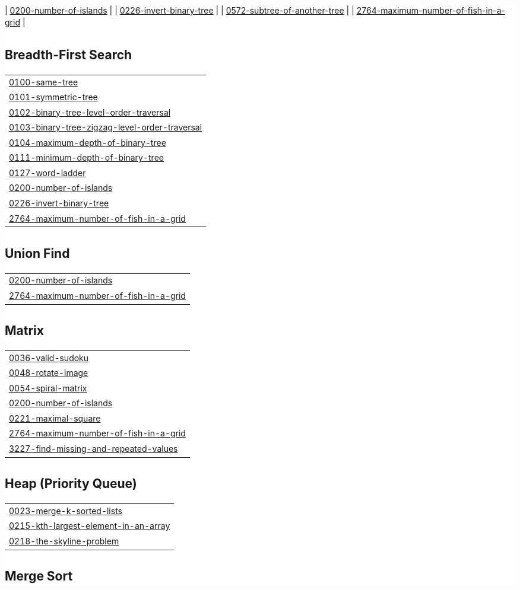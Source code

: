 | [0200-number-of-islands](https://github.com/kaviyavarma08/problem_solving/tree/master/0200-number-of-islands) |
| [0226-invert-binary-tree](https://github.com/kaviyavarma08/problem_solving/tree/master/0226-invert-binary-tree) |
| [0572-subtree-of-another-tree](https://github.com/kaviyavarma08/problem_solving/tree/master/0572-subtree-of-another-tree) |
| [2764-maximum-number-of-fish-in-a-grid](https://github.com/kaviyavarma08/problem_solving/tree/master/2764-maximum-number-of-fish-in-a-grid) |
## Breadth-First Search
|  |
| ------- |
| [0100-same-tree](https://github.com/kaviyavarma08/problem_solving/tree/master/0100-same-tree) |
| [0101-symmetric-tree](https://github.com/kaviyavarma08/problem_solving/tree/master/0101-symmetric-tree) |
| [0102-binary-tree-level-order-traversal](https://github.com/kaviyavarma08/problem_solving/tree/master/0102-binary-tree-level-order-traversal) |
| [0103-binary-tree-zigzag-level-order-traversal](https://github.com/kaviyavarma08/problem_solving/tree/master/0103-binary-tree-zigzag-level-order-traversal) |
| [0104-maximum-depth-of-binary-tree](https://github.com/kaviyavarma08/problem_solving/tree/master/0104-maximum-depth-of-binary-tree) |
| [0111-minimum-depth-of-binary-tree](https://github.com/kaviyavarma08/problem_solving/tree/master/0111-minimum-depth-of-binary-tree) |
| [0127-word-ladder](https://github.com/kaviyavarma08/problem_solving/tree/master/0127-word-ladder) |
| [0200-number-of-islands](https://github.com/kaviyavarma08/problem_solving/tree/master/0200-number-of-islands) |
| [0226-invert-binary-tree](https://github.com/kaviyavarma08/problem_solving/tree/master/0226-invert-binary-tree) |
| [2764-maximum-number-of-fish-in-a-grid](https://github.com/kaviyavarma08/problem_solving/tree/master/2764-maximum-number-of-fish-in-a-grid) |
## Union Find
|  |
| ------- |
| [0200-number-of-islands](https://github.com/kaviyavarma08/problem_solving/tree/master/0200-number-of-islands) |
| [2764-maximum-number-of-fish-in-a-grid](https://github.com/kaviyavarma08/problem_solving/tree/master/2764-maximum-number-of-fish-in-a-grid) |
## Matrix
|  |
| ------- |
| [0036-valid-sudoku](https://github.com/kaviyavarma08/problem_solving/tree/master/0036-valid-sudoku) |
| [0048-rotate-image](https://github.com/kaviyavarma08/problem_solving/tree/master/0048-rotate-image) |
| [0054-spiral-matrix](https://github.com/kaviyavarma08/problem_solving/tree/master/0054-spiral-matrix) |
| [0200-number-of-islands](https://github.com/kaviyavarma08/problem_solving/tree/master/0200-number-of-islands) |
| [0221-maximal-square](https://github.com/kaviyavarma08/problem_solving/tree/master/0221-maximal-square) |
| [2764-maximum-number-of-fish-in-a-grid](https://github.com/kaviyavarma08/problem_solving/tree/master/2764-maximum-number-of-fish-in-a-grid) |
| [3227-find-missing-and-repeated-values](https://github.com/kaviyavarma08/problem_solving/tree/master/3227-find-missing-and-repeated-values) |
## Heap (Priority Queue)
|  |
| ------- |
| [0023-merge-k-sorted-lists](https://github.com/kaviyavarma08/problem_solving/tree/master/0023-merge-k-sorted-lists) |
| [0215-kth-largest-element-in-an-array](https://github.com/kaviyavarma08/problem_solving/tree/master/0215-kth-largest-element-in-an-array) |
| [0218-the-skyline-problem](https://github.com/kaviyavarma08/problem_solving/tree/master/0218-the-skyline-problem) |
## Merge Sort